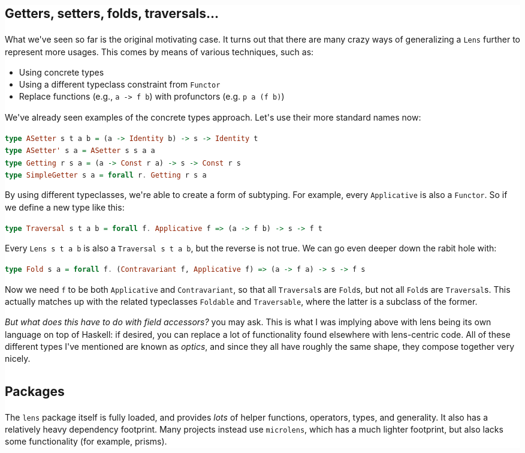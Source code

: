 ## Getters, setters, folds, traversals...

What we've seen so far is the original motivating case. It turns out
that there are many crazy ways of generalizing a `Lens` further to
represent more usages. This comes by means of various techniques, such
as:

* Using concrete types
* Using a different typeclass constraint from `Functor`
* Replace functions (e.g., `a -> f b`) with profunctors (e.g. `p a (f b)`)

We've already seen examples of the concrete types approach. Let's use
their more standard names now:

```haskell
type ASetter s t a b = (a -> Identity b) -> s -> Identity t
type ASetter' s a = ASetter s s a a
type Getting r s a = (a -> Const r a) -> s -> Const r s
type SimpleGetter s a = forall r. Getting r s a
```

By using different typeclasses, we're able to create a form of
subtyping. For example, every `Applicative` is also a `Functor`. So if
we define a new type like this:

```haskell
type Traversal s t a b = forall f. Applicative f => (a -> f b) -> s -> f t
```

Every `Lens s t a b` is also a `Traversal s t a b`, but the reverse is
not true. We can go even deeper down the rabit hole with:

```haskell
type Fold s a = forall f. (Contravariant f, Applicative f) => (a -> f a) -> s -> f s
```

Now we need `f` to be both `Applicative` and `Contravariant`, so that
all `Traversal`s are `Fold`s, but not all `Fold`s are
`Traversal`s. This actually matches up with the related typeclasses
`Foldable` and `Traversable`, where the latter is a subclass of the
former.

_But what does this have to do with field accessors?_ you may
ask. This is what I was implying above with lens being its own
language on top of Haskell: if desired, you can replace a lot of
functionality found elsewhere with lens-centric code. All of these
different types I've mentioned are known as _optics_, and since they
all have roughly the same shape, they compose together very nicely.

## Packages

The `lens` package itself is fully loaded, and provides _lots_ of
helper functions, operators, types, and generality. It also has a
relatively heavy dependency footprint. Many projects instead use
`microlens`, which has a much lighter footprint, but also lacks some
functionality (for example, prisms).
